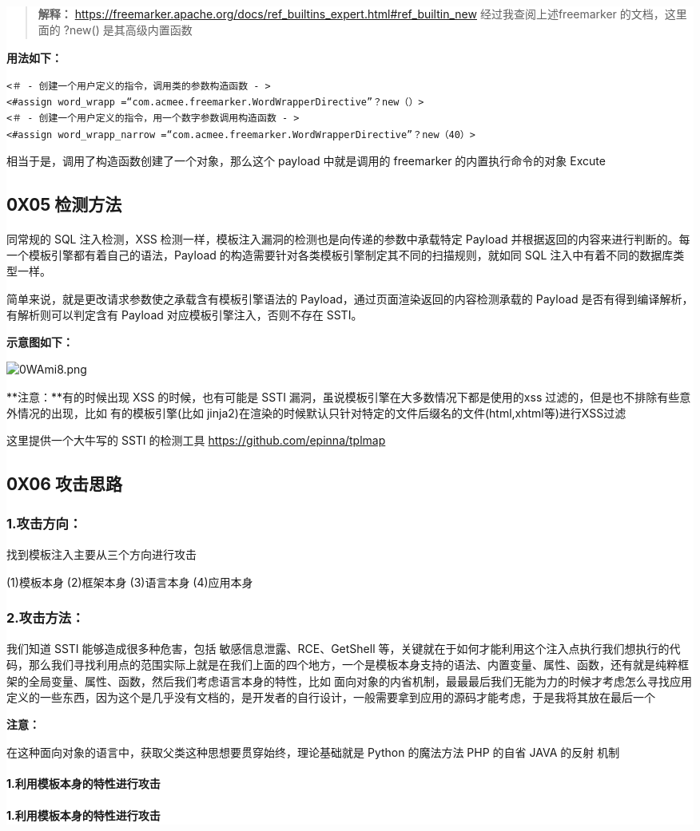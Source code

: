 > **解释：**
> https://freemarker.apache.org/docs/ref_builtins_expert.html#ref_builtin_new
> 经过我查阅上述freemarker 的文档，这里面的 ?new() 是其高级内置函数

**用法如下：**

```
<＃ - 创建一个用户定义的指令，调用类的参数构造函数 - >
<#assign word_wrapp =“com.acmee.freemarker.WordWrapperDirective”？new（）>
<＃ - 创建一个用户定义的指令，用一个数字参数调用构造函数 - >
<#assign word_wrapp_narrow =“com.acmee.freemarker.WordWrapperDirective”？new（40）>
```

相当于是，调用了构造函数创建了一个对象，那么这个 payload 中就是调用的 freemarker 的内置执行命令的对象 Excute

## **0X05 检测方法**

同常规的 SQL 注入检测，XSS 检测一样，模板注入漏洞的检测也是向传递的参数中承载特定 Payload 并根据返回的内容来进行判断的。每一个模板引擎都有着自己的语法，Payload 的构造需要针对各类模板引擎制定其不同的扫描规则，就如同 SQL 注入中有着不同的数据库类型一样。

简单来说，就是更改请求参数使之承载含有模板引擎语法的 Payload，通过页面渲染返回的内容检测承载的 Payload 是否有得到编译解析，有解析则可以判定含有 Payload 对应模板引擎注入，否则不存在 SSTI。

**示意图如下：**

![0WAmi8.png](https://s1.ax1x.com/2020/10/12/0WAmi8.png)

**注意：**有的时候出现 XSS 的时候，也有可能是 SSTI 漏洞，虽说模板引擎在大多数情况下都是使用的xss 过滤的，但是也不排除有些意外情况的出现，比如
有的模板引擎(比如 jinja2)在渲染的时候默认只针对特定的文件后缀名的文件(html,xhtml等)进行XSS过滤

这里提供一个大牛写的 SSTI 的检测工具 https://github.com/epinna/tplmap

## **0X06 攻击思路**

### **1.攻击方向：**

找到模板注入主要从三个方向进行攻击

(1)模板本身
(2)框架本身
(3)语言本身
(4)应用本身

### **2.攻击方法：**

我们知道 SSTI 能够造成很多种危害，包括 敏感信息泄露、RCE、GetShell 等，关键就在于如何才能利用这个注入点执行我们想执行的代码，那么我们寻找利用点的范围实际上就是在我们上面的四个地方，一个是模板本身支持的语法、内置变量、属性、函数，还有就是纯粹框架的全局变量、属性、函数，然后我们考虑语言本身的特性，比如 面向对象的内省机制，最最最后我们无能为力的时候才考虑怎么寻找应用定义的一些东西，因为这个是几乎没有文档的，是开发者的自行设计，一般需要拿到应用的源码才能考虑，于是我将其放在最后一个

**注意：**

在这种面向对象的语言中，获取父类这种思想要贯穿始终，理论基础就是 Python 的魔法方法 PHP 的自省 JAVA 的反射 机制

#### **1.利用模板本身的特性进行攻击**

#### **1.利用模板本身的特性进行攻击**
